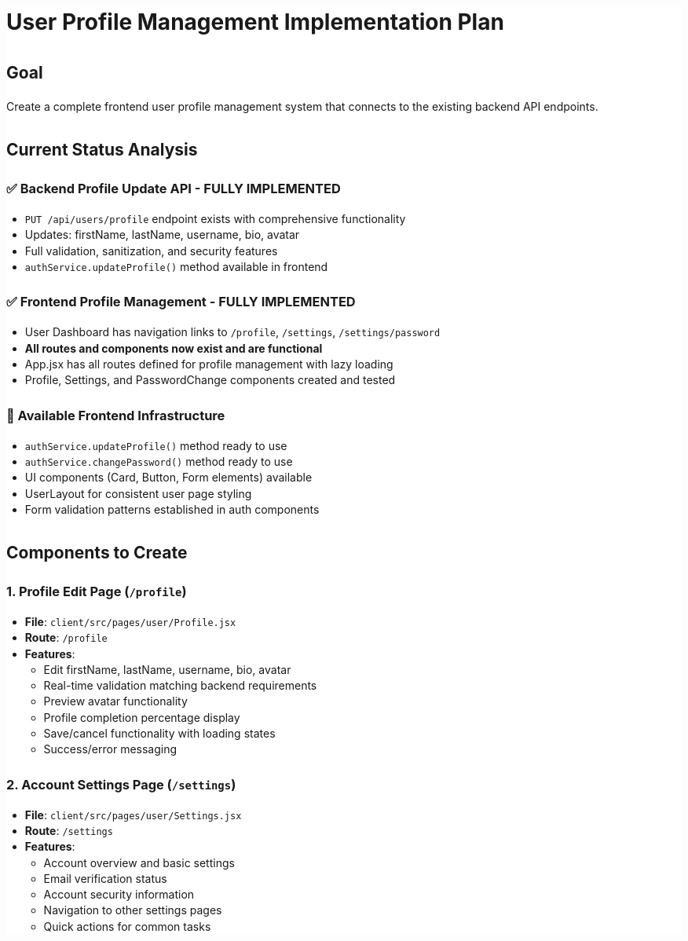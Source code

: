 # User Profile Management Implementation Plan

## Goal
Create a complete frontend user profile management system that connects to the existing backend API endpoints.

## Current Status Analysis

### ✅ Backend Profile Update API - FULLY IMPLEMENTED
- `PUT /api/users/profile` endpoint exists with comprehensive functionality
- Updates: firstName, lastName, username, bio, avatar
- Full validation, sanitization, and security features
- `authService.updateProfile()` method available in frontend

### ✅ Frontend Profile Management - FULLY IMPLEMENTED
- User Dashboard has navigation links to `/profile`, `/settings`, `/settings/password`
- **All routes and components now exist and are functional**
- App.jsx has all routes defined for profile management with lazy loading
- Profile, Settings, and PasswordChange components created and tested

### 🔧 Available Frontend Infrastructure
- `authService.updateProfile()` method ready to use
- `authService.changePassword()` method ready to use
- UI components (Card, Button, Form elements) available
- UserLayout for consistent user page styling
- Form validation patterns established in auth components

## Components to Create

### 1. Profile Edit Page (`/profile`)
- **File**: `client/src/pages/user/Profile.jsx`
- **Route**: `/profile`
- **Features**: 
  - Edit firstName, lastName, username, bio, avatar
  - Real-time validation matching backend requirements
  - Preview avatar functionality
  - Profile completion percentage display
  - Save/cancel functionality with loading states
  - Success/error messaging

### 2. Account Settings Page (`/settings`) 
- **File**: `client/src/pages/user/Settings.jsx`
- **Route**: `/settings`
- **Features**:
  - Account overview and basic settings
  - Email verification status
  - Account security information
  - Navigation to other settings pages
  - Quick actions for common tasks
